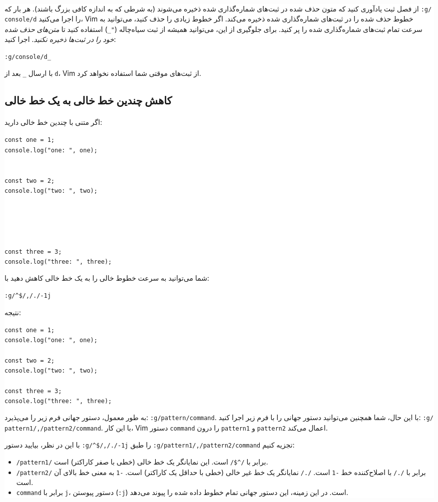 از فصل ثبت یادآوری کنید که متون حذف شده در ثبت‌های شماره‌گذاری شده ذخیره می‌شوند (به شرطی که به اندازه کافی بزرگ باشند). هر بار که `:g/console/d` را اجرا می‌کنید، Vim خطوط حذف شده را در ثبت‌های شماره‌گذاری شده ذخیره می‌کند. اگر خطوط زیادی را حذف کنید، می‌توانید به سرعت تمام ثبت‌های شماره‌گذاری شده را پر کنید. برای جلوگیری از این، می‌توانید همیشه از ثبت سیاه‌چاله (`"_`) استفاده کنید تا *متن‌های حذف شده خود را در ثبت‌ها ذخیره نکنید*. اجرا کنید:

```shell
:g/console/d_
```

با ارسال `_` بعد از `d`، Vim از ثبت‌های موقتی شما استفاده نخواهد کرد.
## کاهش چندین خط خالی به یک خط خالی

اگر متنی با چندین خط خالی دارید:

```shell
const one = 1;
console.log("one: ", one);


const two = 2;
console.log("two: ", two);





const three = 3;
console.log("three: ", three);
```

شما می‌توانید به سرعت خطوط خالی را به یک خط خالی کاهش دهید با:

```shell
:g/^$/,/./-1j
```

نتیجه:

```shell
const one = 1;
console.log("one: ", one);

const two = 2;
console.log("two: ", two);

const three = 3;
console.log("three: ", three);
```

به طور معمول، دستور جهانی فرم زیر را می‌پذیرد: `:g/pattern/command`. با این حال، شما همچنین می‌توانید دستور جهانی را با فرم زیر اجرا کنید: `:g/pattern1/,/pattern2/command`. با این کار، Vim دستور `command` را درون `pattern1` و `pattern2` اعمال می‌کند.

با این در نظر، بیایید دستور `:g/^$/,/./-1j` را طبق `:g/pattern1/,/pattern2/command` تجزیه کنیم:
- `/pattern1/` برابر با `/^$/` است. این نمایانگر یک خط خالی (خطی با صفر کاراکتر) است.
- `/pattern2/` برابر با `/./` با اصلاح‌کننده خط `-1` است. `/./` نمایانگر یک خط غیر خالی (خطی با حداقل یک کاراکتر) است. `-1` به معنی خط بالای آن است.
- `command` برابر با `j`، دستور پیوستن (`:j`) است. در این زمینه، این دستور جهانی تمام خطوط داده شده را پیوند می‌دهد.
